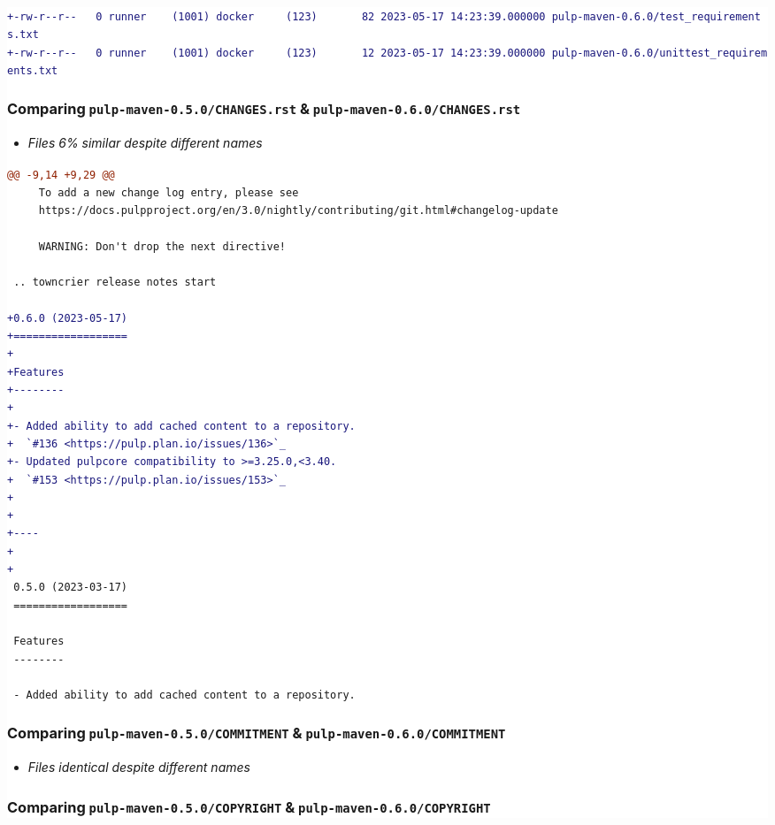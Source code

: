 ```diff
+-rw-r--r--   0 runner    (1001) docker     (123)       82 2023-05-17 14:23:39.000000 pulp-maven-0.6.0/test_requirements.txt
+-rw-r--r--   0 runner    (1001) docker     (123)       12 2023-05-17 14:23:39.000000 pulp-maven-0.6.0/unittest_requirements.txt
```

### Comparing `pulp-maven-0.5.0/CHANGES.rst` & `pulp-maven-0.6.0/CHANGES.rst`

 * *Files 6% similar despite different names*

```diff
@@ -9,14 +9,29 @@
     To add a new change log entry, please see
     https://docs.pulpproject.org/en/3.0/nightly/contributing/git.html#changelog-update
 
     WARNING: Don't drop the next directive!
 
 .. towncrier release notes start
 
+0.6.0 (2023-05-17)
+==================
+
+Features
+--------
+
+- Added ability to add cached content to a repository.
+  `#136 <https://pulp.plan.io/issues/136>`_
+- Updated pulpcore compatibility to >=3.25.0,<3.40.
+  `#153 <https://pulp.plan.io/issues/153>`_
+
+
+----
+
+
 0.5.0 (2023-03-17)
 ==================
 
 Features
 --------
 
 - Added ability to add cached content to a repository.
```

### Comparing `pulp-maven-0.5.0/COMMITMENT` & `pulp-maven-0.6.0/COMMITMENT`

 * *Files identical despite different names*

### Comparing `pulp-maven-0.5.0/COPYRIGHT` & `pulp-maven-0.6.0/COPYRIGHT`
